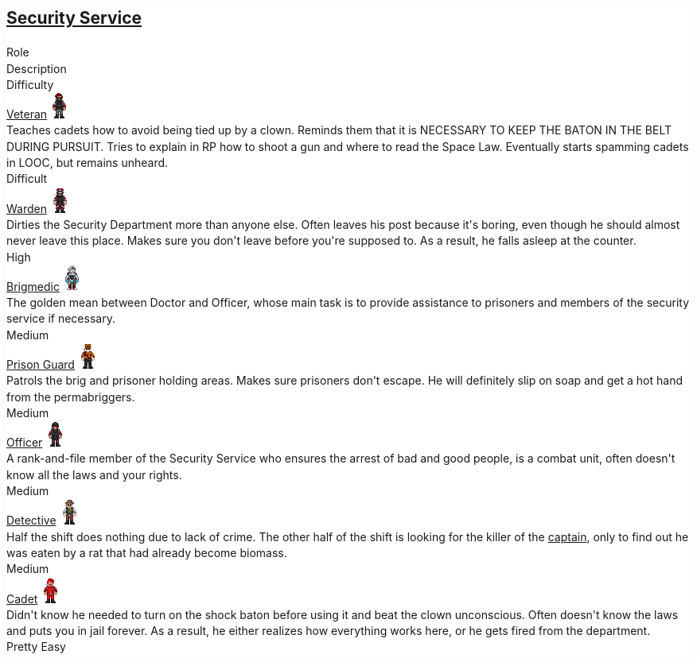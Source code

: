 <div class="roles-table sb">
  <div class="title sb-title">
    <div class="link"><h2><a href="/roles/securityservicedepartment" class="sb-color">Security Service</a></h2></div>
  	<div>Role</div>
  	<div>Description</div>
  	<div>Difficulty</div>
  </div>
  <div><a href="/roles/veteran">Veteran</a><a href="/roles/veteran"><img src="/roles/veteran.png" /></a></div>
  <div><div>Teaches cadets how to avoid being tied up by a clown. Reminds them that it is NECESSARY TO KEEP THE BATON IN THE BELT DURING PURSUIT. Tries to explain in RP how to shoot a gun and where to read the Space Law. Eventually starts spamming cadets in LOOC, but remains unheard.</div></div>
  <div>Difficult</div>
  <div><a href="/roles/warden">Warden</a><a href="/roles/warden"><img src="/roles/warden.png" /></a></div>
  <div><div>Dirties the Security Department more than anyone else. Often leaves his post because it's boring, even though he should almost never leave this place. Makes sure you don't leave before you're supposed to. As a result, he falls asleep at the counter.</div></div>
  <div>High</div>
  <div><a href="/roles/brigmedic">Brigmedic</a><a href="/roles/brigmedic"><img src="/roles/brigmedic3.png" /></a></div>
  <div><div>The golden mean between Doctor and Officer, whose main task is to provide assistance to prisoners and members of the security service if necessary.</div></div>
  <div>Medium</div>
  <div><a href="/roles/prison-guard">Prison Guard</a><a href="/roles/prison-guard"><img src="/roles/prison-guard.png" /></a></div>
  <div><div>Patrols the brig and prisoner holding areas. Makes sure prisoners don't escape. He will definitely slip on soap and get a hot hand from the permabriggers.</div></div>
  <div>Medium</div>
  <div><a href="/roles/officer">Officer</a><a href="/roles/officer"><img src="/roles/officer.png" /></a></div>
  <div><div>A rank-and-file member of the Security Service who ensures the arrest of bad and good people, is a combat unit, often doesn't know all the laws and your rights.</div></div>
  <div>Medium</div>
  <div><a href="/roles/detective">Detective</a><a href="/roles/detective"><img src="/roles/detective.png" /></a></div>
  <div><div>Half the shift does nothing due to lack of crime. The other half of the shift is looking for the killer of the <a href="/roles/captain">captain</a>, only to find out he was eaten by a rat that had already become biomass.</div></div>
  <div>Medium</div>
  <div><a href="/roles/cadet">Cadet</a><a href="/roles/cadet"><img src="/roles/cadet.png" /></a></div>
  <div><div>Didn't know he needed to turn on the shock baton before using it and beat the clown unconscious. Often doesn't know the laws and puts you in jail forever. As a result, he either realizes how everything works here, or he gets fired from the department.</div></div>
  <div>Pretty Easy</div>
</div>
